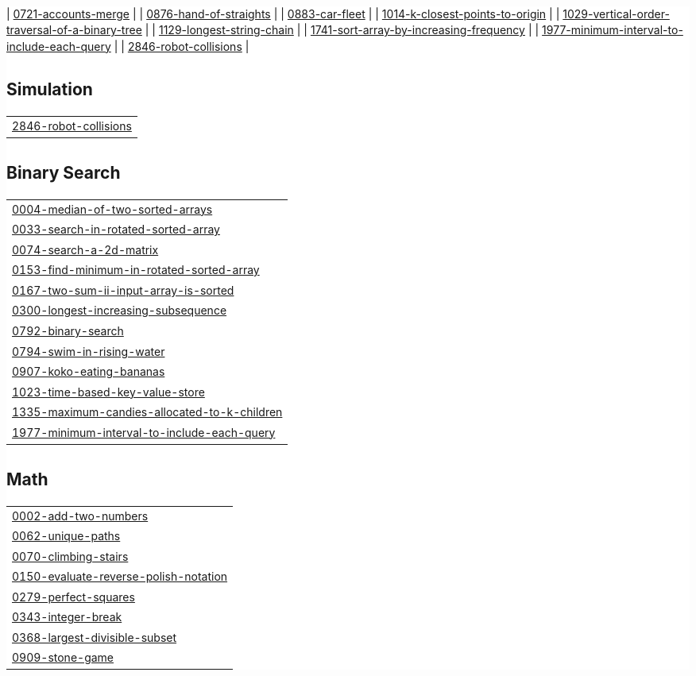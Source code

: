 | [0721-accounts-merge](https://github.com/glbitm-coder/LeetCode-and-GeeksForGeeks-solutions/tree/master/0721-accounts-merge) |
| [0876-hand-of-straights](https://github.com/glbitm-coder/LeetCode-and-GeeksForGeeks-solutions/tree/master/0876-hand-of-straights) |
| [0883-car-fleet](https://github.com/glbitm-coder/LeetCode-and-GeeksForGeeks-solutions/tree/master/0883-car-fleet) |
| [1014-k-closest-points-to-origin](https://github.com/glbitm-coder/LeetCode-and-GeeksForGeeks-solutions/tree/master/1014-k-closest-points-to-origin) |
| [1029-vertical-order-traversal-of-a-binary-tree](https://github.com/glbitm-coder/LeetCode-and-GeeksForGeeks-solutions/tree/master/1029-vertical-order-traversal-of-a-binary-tree) |
| [1129-longest-string-chain](https://github.com/glbitm-coder/LeetCode-and-GeeksForGeeks-solutions/tree/master/1129-longest-string-chain) |
| [1741-sort-array-by-increasing-frequency](https://github.com/glbitm-coder/LeetCode-and-GeeksForGeeks-solutions/tree/master/1741-sort-array-by-increasing-frequency) |
| [1977-minimum-interval-to-include-each-query](https://github.com/glbitm-coder/LeetCode-and-GeeksForGeeks-solutions/tree/master/1977-minimum-interval-to-include-each-query) |
| [2846-robot-collisions](https://github.com/glbitm-coder/LeetCode-and-GeeksForGeeks-solutions/tree/master/2846-robot-collisions) |
## Simulation
|  |
| ------- |
| [2846-robot-collisions](https://github.com/glbitm-coder/LeetCode-and-GeeksForGeeks-solutions/tree/master/2846-robot-collisions) |
## Binary Search
|  |
| ------- |
| [0004-median-of-two-sorted-arrays](https://github.com/glbitm-coder/LeetCode-and-GeeksForGeeks-solutions/tree/master/0004-median-of-two-sorted-arrays) |
| [0033-search-in-rotated-sorted-array](https://github.com/glbitm-coder/LeetCode-and-GeeksForGeeks-solutions/tree/master/0033-search-in-rotated-sorted-array) |
| [0074-search-a-2d-matrix](https://github.com/glbitm-coder/LeetCode-and-GeeksForGeeks-solutions/tree/master/0074-search-a-2d-matrix) |
| [0153-find-minimum-in-rotated-sorted-array](https://github.com/glbitm-coder/LeetCode-and-GeeksForGeeks-solutions/tree/master/0153-find-minimum-in-rotated-sorted-array) |
| [0167-two-sum-ii-input-array-is-sorted](https://github.com/glbitm-coder/LeetCode-and-GeeksForGeeks-solutions/tree/master/0167-two-sum-ii-input-array-is-sorted) |
| [0300-longest-increasing-subsequence](https://github.com/glbitm-coder/LeetCode-and-GeeksForGeeks-solutions/tree/master/0300-longest-increasing-subsequence) |
| [0792-binary-search](https://github.com/glbitm-coder/LeetCode-and-GeeksForGeeks-solutions/tree/master/0792-binary-search) |
| [0794-swim-in-rising-water](https://github.com/glbitm-coder/LeetCode-and-GeeksForGeeks-solutions/tree/master/0794-swim-in-rising-water) |
| [0907-koko-eating-bananas](https://github.com/glbitm-coder/LeetCode-and-GeeksForGeeks-solutions/tree/master/0907-koko-eating-bananas) |
| [1023-time-based-key-value-store](https://github.com/glbitm-coder/LeetCode-and-GeeksForGeeks-solutions/tree/master/1023-time-based-key-value-store) |
| [1335-maximum-candies-allocated-to-k-children](https://github.com/glbitm-coder/LeetCode-and-GeeksForGeeks-solutions/tree/master/1335-maximum-candies-allocated-to-k-children) |
| [1977-minimum-interval-to-include-each-query](https://github.com/glbitm-coder/LeetCode-and-GeeksForGeeks-solutions/tree/master/1977-minimum-interval-to-include-each-query) |
## Math
|  |
| ------- |
| [0002-add-two-numbers](https://github.com/glbitm-coder/LeetCode-and-GeeksForGeeks-solutions/tree/master/0002-add-two-numbers) |
| [0062-unique-paths](https://github.com/glbitm-coder/LeetCode-and-GeeksForGeeks-solutions/tree/master/0062-unique-paths) |
| [0070-climbing-stairs](https://github.com/glbitm-coder/LeetCode-and-GeeksForGeeks-solutions/tree/master/0070-climbing-stairs) |
| [0150-evaluate-reverse-polish-notation](https://github.com/glbitm-coder/LeetCode-and-GeeksForGeeks-solutions/tree/master/0150-evaluate-reverse-polish-notation) |
| [0279-perfect-squares](https://github.com/glbitm-coder/LeetCode-and-GeeksForGeeks-solutions/tree/master/0279-perfect-squares) |
| [0343-integer-break](https://github.com/glbitm-coder/LeetCode-and-GeeksForGeeks-solutions/tree/master/0343-integer-break) |
| [0368-largest-divisible-subset](https://github.com/glbitm-coder/LeetCode-and-GeeksForGeeks-solutions/tree/master/0368-largest-divisible-subset) |
| [0909-stone-game](https://github.com/glbitm-coder/LeetCode-and-GeeksForGeeks-solutions/tree/master/0909-stone-game) |